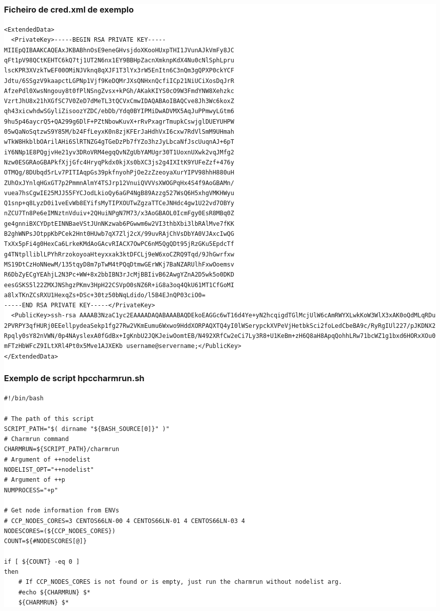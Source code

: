 ### <a name="sample-credxml-file"></a>Ficheiro de cred.xml de exemplo
```
<ExtendedData>
  <PrivateKey>-----BEGIN RSA PRIVATE KEY-----
MIIEpQIBAAKCAQEAxJKBABhnOsE9eneGHvsjdoXKooHUxpTHI1JVunAJkVmFy8JC
qFt1pV98QCtKEHTC6kQ7tj1UT2N6nx1EY9BBHpZacnXmknpKdX4Nu0cNlSphLpru
lscKPR3XVzkTwEF00OMiNJVknq8qXJF1T3lYx3rW5EnItn6C3nQm3gQPXP0ckYCF
Jdtu/6SSgzV9kaapctLGPNp1Vjf9KeDQMrJXsQNHxnQcfiICp21NiUCiXosDqJrR
AfzePdl0XwsNngouy8t0fPlNSngZvsx+kPGh/AKakKIYS0cO9W3FmdYNW8Xehzkc
VzrtJhU8x21hXGfSC7V0ZeD7dMeTL3tQCVxCmwIDAQABAoIBAQCve8Jh3Wc6koxZ
qh43xicwhdwSGyliZisoozYZDC/ebDb/Ydq0BYIPMiDwADVMX5AqJuPPmwyLGtm6
9hu5p46aycrQ5+QA299g6DlF+PZtNbowKuvX+rRvPxagrTmupkCswjglDUEYUHPW
05wQaNoSqtzwS9Y85M/b24FfLeyxK0n8zjKFErJaHdhVxI6cxw7RdVlSmM9UHmah
wTkW8HkblbOArilAHi6SlRTNZG4gTGeDzPb7fYZo3hzJyLbcaNfJscUuqnAJ+6pT
iY6NNp1E8PQgjvHe21yv3DRoVRM4egqQvNZgUbYAMUgr30T1UoxnUXwk2vqJMfg2
Nzw0ESGRAoGBAPkfXjjGfc4HryqPkdx0kjXs0bXC3js2g4IXItK9YUFeZzf+476y
OTMQg/8DUbqd5rLv7PITIAqpGs39pkfnyohPjOe2zZzeoyaXurYIPV98hhH880uH
ZUhOxJYnlqHGxGT7p2PmmnAlmY4TSJrp12VnuiQVVVsXWOGPqHx4S4f9AoGBAMn/
vuea7hsCgwIE25MJJ55FYCJodLkioQy6aGP4NgB89Azzg527WsQ6H5xhgVMKHWyu
Q1snp+q8LyzD0i1veEvWb8EYifsMyTIPXOUTwZgzaTTCeJNHdc4gw1U22vd7OBYy
nZCU7Tn8Pe6eIMNztnVduiv+2QHuiNPgN7M73/x3AoGBAOL0IcmFgy0EsR8MBq0Z
ge4gnniBXCYDptEINNBaeVStJUnNKzwab6PGwwm6w2VI3thbXbi3lbRAlMve7fKK
B2ghWNPsJOtppKbPCek2Hnt0HUwb7qX7Zlj2cX/99uvRAjChVsDbYA0VJAxcIwQG
TxXx5pFi4g0HexCa6LrkeKMdAoGAcvRIACX7OwPC6nM5QgQDt95jRzGKu5EpdcTf
g4TNtplliblLPYhRrzokoyoaHteyxxak3ktDFCLj9eW6xoCZRQ9Tqd/9JhGwrfxw
MS19DtCzHoNNewM/135tqyD8m7pTwM4tPQqDtmwGErWKj7BaNZARUlhFxwOoemsv
R6DbZyECgYEAhjL2N3Pc+WW+8x2bbIBN3rJcMjBBIivB62AwgYZnA2D5wk5o0DKD
eesGSKS5l22ZMXJNShgzPKmv3HpH22CSVpO0sNZ6R+iG8a3oq4QkU61MT1CfGoMI
a8lxTKnZCsRXU1HexqZs+DSc+30tz50bNqLdido/l5B4EJnQP03ciO0=
-----END RSA PRIVATE KEY-----</PrivateKey>
  <PublicKey>ssh-rsa AAAAB3NzaC1yc2EAAAADAQABAAABAQDEkoEAGGc6wT16d4Ye+yN2hcqigdTGlMcjUlW6cAmRWYXLwkKoW3WlX3xAK0oQdMLqRDu2PVRPY3qfHURj0EEellpydeaSekp1fg27Rw2VKmEumu6Wxwo9HddXORPAQXTQ4yI0lWSerypckXVPeVjHetbkSci2foLedCbeBA9c/RyRgIUl227/pJKDNX2Rpqly0sY82nVWN/0p4NAyslexA0fGdBx+IgKnbU2JQKJeiwOomtEB/N492XRfCw2eCi7Ly3R8+U1KeBm+zH6Q8aH8ApqQohhLRw71bcWZ1g1bxd6HORxXOu0mFTzHbWFcZ9ILtXRl4Pt0x5Mve1AJXEKb username@servername;</PublicKey>
</ExtendedData>
```

### <a name="sample-hpccharmrunsh-script"></a>Exemplo de script hpccharmrun.sh
```
#!/bin/bash

# The path of this script
SCRIPT_PATH="$( dirname "${BASH_SOURCE[0]}" )"
# Charmrun command
CHARMRUN=${SCRIPT_PATH}/charmrun
# Argument of ++nodelist
NODELIST_OPT="++nodelist"
# Argument of ++p
NUMPROCESS="+p"

# Get node information from ENVs
# CCP_NODES_CORES=3 CENTOS66LN-00 4 CENTOS66LN-01 4 CENTOS66LN-03 4
NODESCORES=(${CCP_NODES_CORES})
COUNT=${#NODESCORES[@]}

if [ ${COUNT} -eq 0 ]
then
    # If CCP_NODES_CORES is not found or is empty, just run the charmrun without nodelist arg.
    #echo ${CHARMRUN} $*
    ${CHARMRUN} $*
```